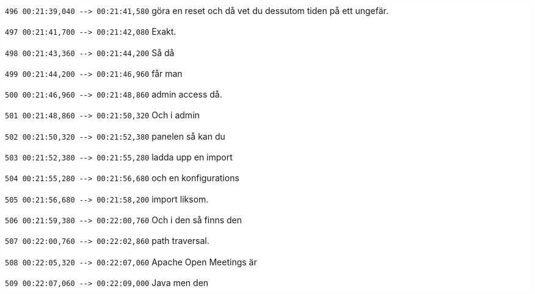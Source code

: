

`496 00:21:39,040 --> 00:21:41,580`
göra en reset och då vet du dessutom tiden på ett ungefär.



`497 00:21:41,700 --> 00:21:42,080`
Exakt.



`498 00:21:43,360 --> 00:21:44,200`
Så då



`499 00:21:44,200 --> 00:21:46,960`
får man



`500 00:21:46,960 --> 00:21:48,860`
admin access då.



`501 00:21:48,860 --> 00:21:50,320`
Och i admin



`502 00:21:50,320 --> 00:21:52,380`
panelen så kan du



`503 00:21:52,380 --> 00:21:55,280`
ladda upp en import



`504 00:21:55,280 --> 00:21:56,680`
och en konfigurations



`505 00:21:56,680 --> 00:21:58,200`
import liksom.



`506 00:21:59,380 --> 00:22:00,760`
Och i den så finns den



`507 00:22:00,760 --> 00:22:02,860`
path traversal.



`508 00:22:05,320 --> 00:22:07,060`
Apache Open Meetings är



`509 00:22:07,060 --> 00:22:09,000`
Java men den
